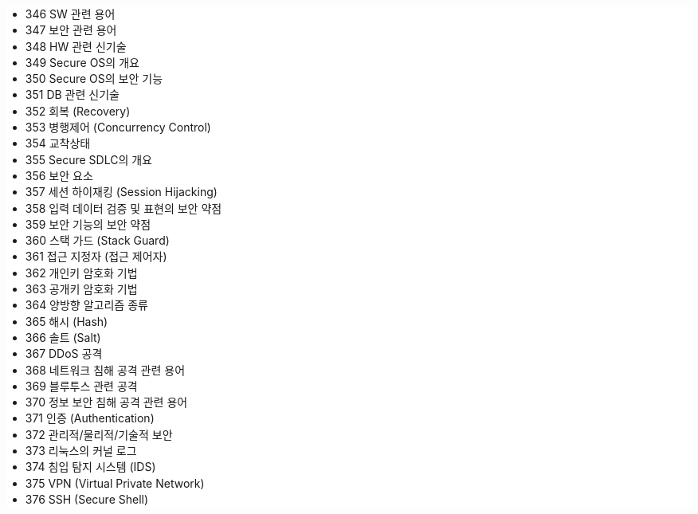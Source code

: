 - 346 SW 관련 용어
- 347 보안 관련 용어
- 348 HW 관련 신기술
- 349 Secure OS의 개요
- 350 Secure OS의 보안 기능
- 351 DB 관련 신기술
- 352 회복 (Recovery)
- 353 병행제어 (Concurrency Control)
- 354 교착상태
- 355 Secure SDLC의 개요
- 356 보안 요소
- 357 세션 하이재킹 (Session Hijacking)
- 358 입력 데이터 검증 및 표현의 보안 약점
- 359 보안 기능의 보안 약점
- 360 스택 가드 (Stack Guard)
- 361 접근 지정자 (접근 제어자)
- 362 개인키 암호화 기법
- 363 공개키 암호화 기법
- 364 양방향 알고리즘 종류
- 365 해시 (Hash)
- 366 솔트 (Salt)
- 367 DDoS 공격
- 368 네트워크 침해 공격 관련 용어
- 369 블루투스 관련 공격
- 370 정보 보안 침해 공격 관련 용어
- 371 인증 (Authentication)
- 372 관리적/물리적/기술적 보안
- 373 리눅스의 커널 로그
- 374 침입 탐지 시스템 (IDS)
- 375 VPN (Virtual Private Network)
- 376 SSH (Secure Shell)